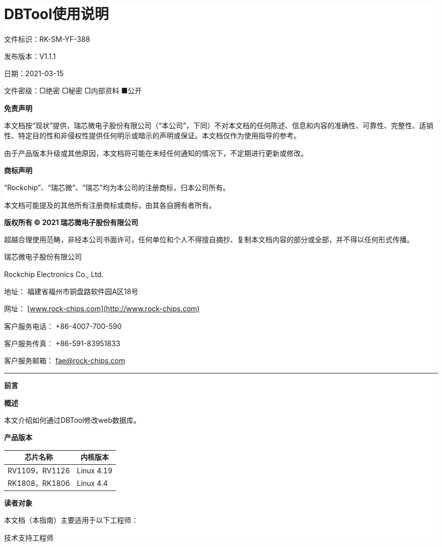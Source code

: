 # DBTool使用说明

文件标识：RK-SM-YF-388

发布版本：V1.1.1

日期：2021-03-15

文件密级：□绝密   □秘密   □内部资料   ■公开

**免责声明**

本文档按“现状”提供，瑞芯微电子股份有限公司（“本公司”，下同）不对本文档的任何陈述、信息和内容的准确性、可靠性、完整性、适销性、特定目的性和非侵权性提供任何明示或暗示的声明或保证。本文档仅作为使用指导的参考。

由于产品版本升级或其他原因，本文档将可能在未经任何通知的情况下，不定期进行更新或修改。

**商标声明**

“Rockchip”、“瑞芯微”、“瑞芯”均为本公司的注册商标，归本公司所有。

本文档可能提及的其他所有注册商标或商标，由其各自拥有者所有。

**版权所有 © 2021 瑞芯微电子股份有限公司**

超越合理使用范畴，非经本公司书面许可，任何单位和个人不得擅自摘抄、复制本文档内容的部分或全部，并不得以任何形式传播。

瑞芯微电子股份有限公司

Rockchip Electronics Co., Ltd.

地址：     福建省福州市铜盘路软件园A区18号

网址：     [www.rock-chips.com](http://www.rock-chips.com)

客户服务电话： +86-4007-700-590

客户服务传真： +86-591-83951833

客户服务邮箱： [fae@rock-chips.com](mailto:fae@rock-chips.com)

---

**前言**

**概述**

本文介绍如何通过DBTool修改web数据库。

**产品版本**

| **芯片名称**   | **内核版本** |
| -------------- | ------------ |
| RV1109，RV1126 | Linux 4.19   |
| RK1808，RK1806 | Linux 4.4    |

**读者对象**

本文档（本指南）主要适用于以下工程师：

技术支持工程师
